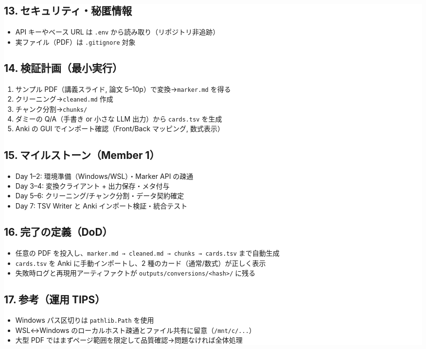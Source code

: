 ## 13. セキュリティ・秘匿情報
- API キーやベース URL は `.env` から読み取り（リポジトリ非追跡）
- 実ファイル（PDF）は `.gitignore` 対象

## 14. 検証計画（最小実行）
1) サンプル PDF（講義スライド, 論文 5–10p）で変換→`marker.md` を得る
2) クリーニング→`cleaned.md` 作成
3) チャンク分割→`chunks/`
4) ダミーの Q/A（手書き or 小さな LLM 出力）から `cards.tsv` を生成
5) Anki の GUI でインポート確認（Front/Back マッピング, 数式表示）

## 15. マイルストーン（Member 1）
- Day 1–2: 環境準備（Windows/WSL）・Marker API の疎通
- Day 3–4: 変換クライアント + 出力保存・メタ付与
- Day 5–6: クリーニング/チャンク分割・データ契約確定
- Day 7: TSV Writer と Anki インポート検証・統合テスト

## 16. 完了の定義（DoD）
- 任意の PDF を投入し、`marker.md → cleaned.md → chunks → cards.tsv` まで自動生成
- `cards.tsv` を Anki に手動インポートし、2 種のカード（通常/数式）が正しく表示
- 失敗時ログと再現用アーティファクトが `outputs/conversions/<hash>/` に残る

## 17. 参考（運用 TIPS）
- Windows パス区切りは `pathlib.Path` を使用
- WSL↔Windows のローカルホスト疎通とファイル共有に留意（`/mnt/c/...`）
- 大型 PDF ではまずページ範囲を限定して品質確認→問題なければ全体処理


